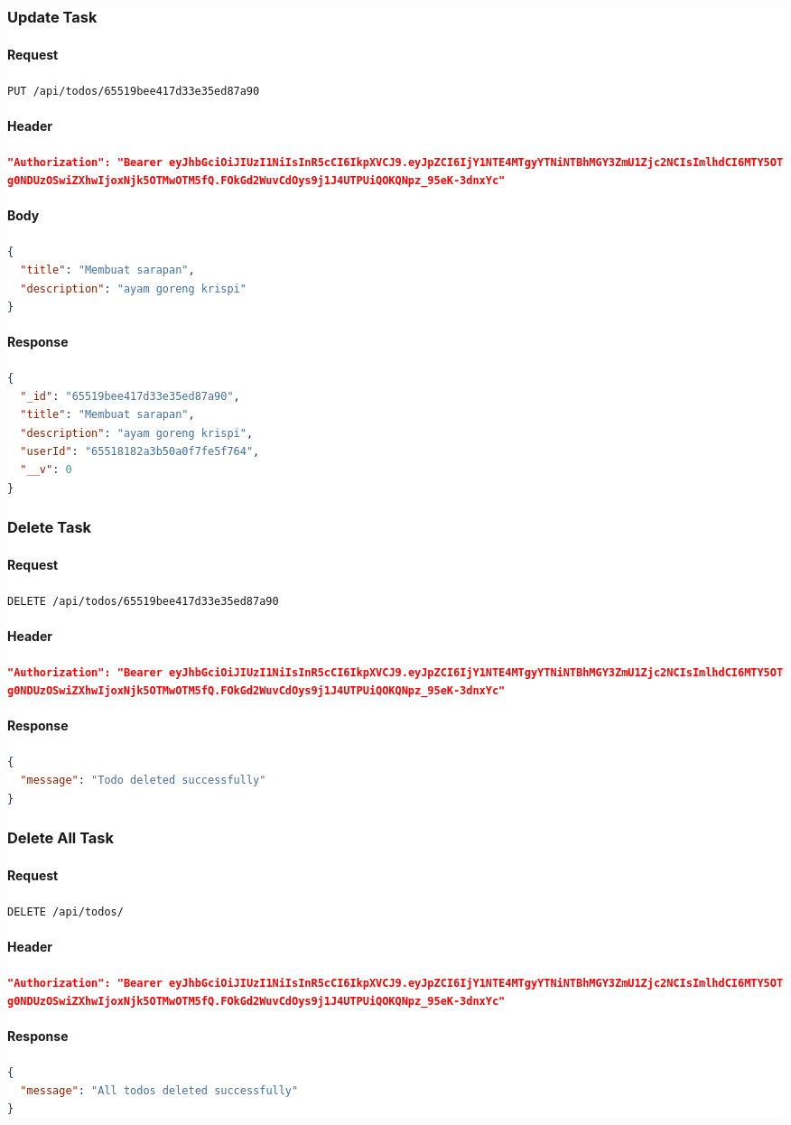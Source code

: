### Update Task
#### Request
```http
PUT /api/todos/65519bee417d33e35ed87a90
```
#### Header
```json
"Authorization": "Bearer eyJhbGciOiJIUzI1NiIsInR5cCI6IkpXVCJ9.eyJpZCI6IjY1NTE4MTgyYTNiNTBhMGY3ZmU1Zjc2NCIsImlhdCI6MTY5OTg0NDUzOSwiZXhwIjoxNjk5OTMwOTM5fQ.FOkGd2WuvCdOys9j1J4UTPUiQOKQNpz_95eK-3dnxYc"
```
#### Body
```json
{
  "title": "Membuat sarapan",
  "description": "ayam goreng krispi"
}
```
#### Response
```json
{
  "_id": "65519bee417d33e35ed87a90",
  "title": "Membuat sarapan",
  "description": "ayam goreng krispi",
  "userId": "65518182a3b50a0f7fe5f764",
  "__v": 0
}
```

### Delete Task
#### Request
```http
DELETE /api/todos/65519bee417d33e35ed87a90
```
#### Header
```json
"Authorization": "Bearer eyJhbGciOiJIUzI1NiIsInR5cCI6IkpXVCJ9.eyJpZCI6IjY1NTE4MTgyYTNiNTBhMGY3ZmU1Zjc2NCIsImlhdCI6MTY5OTg0NDUzOSwiZXhwIjoxNjk5OTMwOTM5fQ.FOkGd2WuvCdOys9j1J4UTPUiQOKQNpz_95eK-3dnxYc"
```
#### Response
```json
{
  "message": "Todo deleted successfully"
}
```

### Delete All Task
#### Request
```http
DELETE /api/todos/
```
#### Header
```json
"Authorization": "Bearer eyJhbGciOiJIUzI1NiIsInR5cCI6IkpXVCJ9.eyJpZCI6IjY1NTE4MTgyYTNiNTBhMGY3ZmU1Zjc2NCIsImlhdCI6MTY5OTg0NDUzOSwiZXhwIjoxNjk5OTMwOTM5fQ.FOkGd2WuvCdOys9j1J4UTPUiQOKQNpz_95eK-3dnxYc"
```
#### Response
```json
{
  "message": "All todos deleted successfully"
}
```
